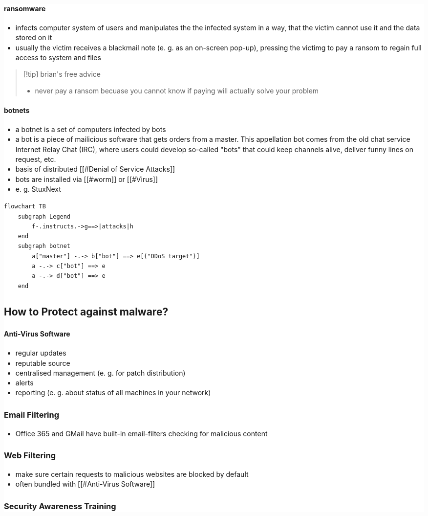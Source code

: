 #### ransomware

- infects computer system of users and manipulates the the infected system in a way, that the victim cannot use it and the data stored on it
- usually the victim receives a blackmail note (e. g. as an on-screen pop-up), pressing the victimg to pay a ransom to regain full access to system and files

> [!tip] brian's free advice
>
> - never pay a ransom becuase you cannot know if paying will actually solve your problem

#### botnets

- a botnet is a set of computers infected by bots
- a bot is a piece of mailicious software that gets orders from a master. This appellation bot comes from the old chat service Internet Relay Chat (IRC), where users could develop so-called "bots" that could keep channels alive, deliver funny lines on request, etc.
- basis of distributed [[#Denial of Service Attacks]]
- bots are installed via [[#worm]] or [[#Virus]]
- e. g. StuxNext

```mermaid
flowchart TB
	subgraph Legend
		f-.instructs.->g==>|attacks|h
	end
	subgraph botnet
		a["master"] -.-> b["bot"] ==> e[("DDoS target")]
		a -.-> c["bot"] ==> e
		a -.-> d["bot"] ==> e
	end
```

## How to Protect against malware?

#### Anti-Virus Software

- regular updates
- reputable source
- centralised management (e. g. for patch distribution)
- alerts
- reporting (e. g. about status of all machines in your network)

### Email Filtering

- Office 365 and GMail have built-in email-filters checking for malicious content

### Web Filtering

- make sure certain requests to malicious websites are blocked by default
- often bundled with [[#Anti-Virus Software]]

### Security Awareness Training
